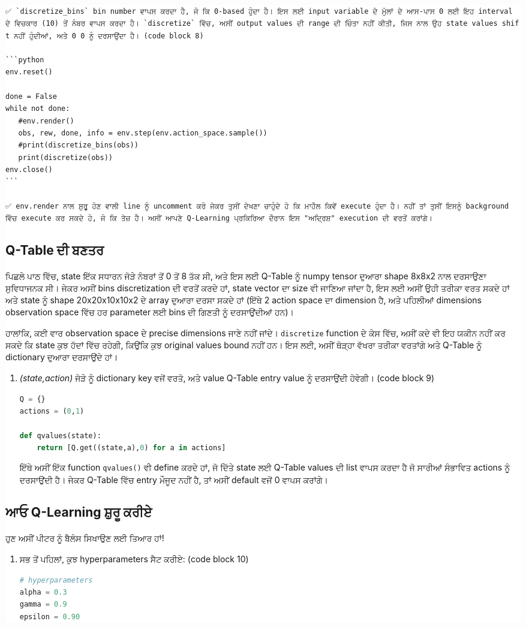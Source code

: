     ✅ `discretize_bins` bin number ਵਾਪਸ ਕਰਦਾ ਹੈ, ਜੋ ਕਿ 0-based ਹੁੰਦਾ ਹੈ। ਇਸ ਲਈ input variable ਦੇ ਮੁੱਲਾਂ ਦੇ ਆਸ-ਪਾਸ 0 ਲਈ ਇਹ interval ਦੇ ਵਿਚਕਾਰ (10) ਤੋਂ ਨੰਬਰ ਵਾਪਸ ਕਰਦਾ ਹੈ। `discretize` ਵਿੱਚ, ਅਸੀਂ output values ਦੀ range ਦੀ ਚਿੰਤਾ ਨਹੀਂ ਕੀਤੀ, ਜਿਸ ਨਾਲ ਉਹ state values shift ਨਹੀਂ ਹੁੰਦੀਆਂ, ਅਤੇ 0 0 ਨੂੰ ਦਰਸਾਉਂਦਾ ਹੈ। (code block 8)

    ```python
    env.reset()
    
    done = False
    while not done:
       #env.render()
       obs, rew, done, info = env.step(env.action_space.sample())
       #print(discretize_bins(obs))
       print(discretize(obs))
    env.close()
    ```

    ✅ env.render ਨਾਲ ਸ਼ੁਰੂ ਹੋਣ ਵਾਲੀ line ਨੂੰ uncomment ਕਰੋ ਜੇਕਰ ਤੁਸੀਂ ਦੇਖਣਾ ਚਾਹੁੰਦੇ ਹੋ ਕਿ ਮਾਹੌਲ ਕਿਵੇਂ execute ਹੁੰਦਾ ਹੈ। ਨਹੀਂ ਤਾਂ ਤੁਸੀਂ ਇਸਨੂੰ background ਵਿੱਚ execute ਕਰ ਸਕਦੇ ਹੋ, ਜੋ ਕਿ ਤੇਜ਼ ਹੈ। ਅਸੀਂ ਆਪਣੇ Q-Learning ਪ੍ਰਕਿਰਿਆ ਦੌਰਾਨ ਇਸ "ਅਦ੍ਰਿਸ਼" execution ਦੀ ਵਰਤੋਂ ਕਰਾਂਗੇ।

## Q-Table ਦੀ ਬਣਤਰ

ਪਿਛਲੇ ਪਾਠ ਵਿੱਚ, state ਇੱਕ ਸਧਾਰਨ ਜੋੜੇ ਨੰਬਰਾਂ ਤੋਂ 0 ਤੋਂ 8 ਤੱਕ ਸੀ, ਅਤੇ ਇਸ ਲਈ Q-Table ਨੂੰ numpy tensor ਦੁਆਰਾ shape 8x8x2 ਨਾਲ ਦਰਸਾਉਣਾ ਸੁਵਿਧਾਜਨਕ ਸੀ। ਜੇਕਰ ਅਸੀਂ bins discretization ਦੀ ਵਰਤੋਂ ਕਰਦੇ ਹਾਂ, state vector ਦਾ size ਵੀ ਜਾਣਿਆ ਜਾਂਦਾ ਹੈ, ਇਸ ਲਈ ਅਸੀਂ ਉਹੀ ਤਰੀਕਾ ਵਰਤ ਸਕਦੇ ਹਾਂ ਅਤੇ state ਨੂੰ shape 20x20x10x10x2 ਦੇ array ਦੁਆਰਾ ਦਰਸਾ ਸਕਦੇ ਹਾਂ (ਇੱਥੇ 2 action space ਦਾ dimension ਹੈ, ਅਤੇ ਪਹਿਲੀਆਂ dimensions observation space ਵਿੱਚ ਹਰ parameter ਲਈ bins ਦੀ ਗਿਣਤੀ ਨੂੰ ਦਰਸਾਉਂਦੀਆਂ ਹਨ)।

ਹਾਲਾਂਕਿ, ਕਈ ਵਾਰ observation space ਦੇ precise dimensions ਜਾਣੇ ਨਹੀਂ ਜਾਂਦੇ। `discretize` function ਦੇ ਕੇਸ ਵਿੱਚ, ਅਸੀਂ ਕਦੇ ਵੀ ਇਹ ਯਕੀਨ ਨਹੀਂ ਕਰ ਸਕਦੇ ਕਿ state ਕੁਝ ਹੱਦਾਂ ਵਿੱਚ ਰਹੇਗੀ, ਕਿਉਂਕਿ ਕੁਝ original values bound ਨਹੀਂ ਹਨ। ਇਸ ਲਈ, ਅਸੀਂ ਥੋੜ੍ਹਾ ਵੱਖਰਾ ਤਰੀਕਾ ਵਰਤਾਂਗੇ ਅਤੇ Q-Table ਨੂੰ dictionary ਦੁਆਰਾ ਦਰਸਾਉਂਦੇ ਹਾਂ।

1. *(state,action)* ਜੋੜੇ ਨੂੰ dictionary key ਵਜੋਂ ਵਰਤੋ, ਅਤੇ value Q-Table entry value ਨੂੰ ਦਰਸਾਉਂਦੀ ਹੋਵੇਗੀ। (code block 9)

    ```python
    Q = {}
    actions = (0,1)
    
    def qvalues(state):
        return [Q.get((state,a),0) for a in actions]
    ```

    ਇੱਥੇ ਅਸੀਂ ਇੱਕ function `qvalues()` ਵੀ define ਕਰਦੇ ਹਾਂ, ਜੋ ਦਿੱਤੇ state ਲਈ Q-Table values ਦੀ list ਵਾਪਸ ਕਰਦਾ ਹੈ ਜੋ ਸਾਰੀਆਂ ਸੰਭਾਵਿਤ actions ਨੂੰ ਦਰਸਾਉਂਦੀ ਹੈ। ਜੇਕਰ Q-Table ਵਿੱਚ entry ਮੌਜੂਦ ਨਹੀਂ ਹੈ, ਤਾਂ ਅਸੀਂ default ਵਜੋਂ 0 ਵਾਪਸ ਕਰਾਂਗੇ।

## ਆਓ Q-Learning ਸ਼ੁਰੂ ਕਰੀਏ

ਹੁਣ ਅਸੀਂ ਪੀਟਰ ਨੂੰ ਬੈਲੰਸ ਸਿਖਾਉਣ ਲਈ ਤਿਆਰ ਹਾਂ!

1. ਸਭ ਤੋਂ ਪਹਿਲਾਂ, ਕੁਝ hyperparameters ਸੈਟ ਕਰੀਏ: (code block 10)

    ```python
    # hyperparameters
    alpha = 0.3
    gamma = 0.9
    epsilon = 0.90
    ```

